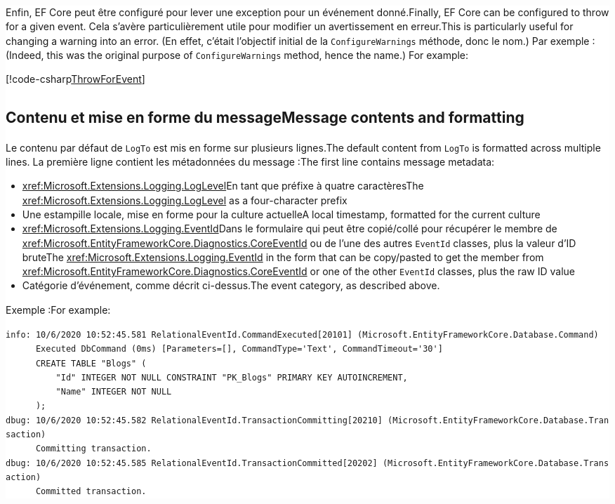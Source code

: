 <span data-ttu-id="914a0-213">Enfin, EF Core peut être configuré pour lever une exception pour un événement donné.</span><span class="sxs-lookup"><span data-stu-id="914a0-213">Finally, EF Core can be configured to throw for a given event.</span></span> <span data-ttu-id="914a0-214">Cela s’avère particulièrement utile pour modifier un avertissement en erreur.</span><span class="sxs-lookup"><span data-stu-id="914a0-214">This is particularly useful for changing a warning into an error.</span></span> <span data-ttu-id="914a0-215">(En effet, c’était l’objectif initial de la `ConfigureWarnings` méthode, donc le nom.) Par exemple :</span><span class="sxs-lookup"><span data-stu-id="914a0-215">(Indeed, this was the original purpose of `ConfigureWarnings` method, hence the name.) For example:</span></span>


[!code-csharp[ThrowForEvent](../../../samples/core/Miscellaneous/Logging/SimpleLogging/Program.cs?name=ThrowForEvent)]

## <a name="message-contents-and-formatting"></a><span data-ttu-id="914a0-216">Contenu et mise en forme du message</span><span class="sxs-lookup"><span data-stu-id="914a0-216">Message contents and formatting</span></span>

<span data-ttu-id="914a0-217">Le contenu par défaut de `LogTo` est mis en forme sur plusieurs lignes.</span><span class="sxs-lookup"><span data-stu-id="914a0-217">The default content from `LogTo` is formatted across multiple lines.</span></span> <span data-ttu-id="914a0-218">La première ligne contient les métadonnées du message :</span><span class="sxs-lookup"><span data-stu-id="914a0-218">The first line contains message metadata:</span></span>

* <span data-ttu-id="914a0-219"><xref:Microsoft.Extensions.Logging.LogLevel>En tant que préfixe à quatre caractères</span><span class="sxs-lookup"><span data-stu-id="914a0-219">The <xref:Microsoft.Extensions.Logging.LogLevel> as a four-character prefix</span></span>
* <span data-ttu-id="914a0-220">Une estampille locale, mise en forme pour la culture actuelle</span><span class="sxs-lookup"><span data-stu-id="914a0-220">A local timestamp, formatted for the current culture</span></span>
* <span data-ttu-id="914a0-221"><xref:Microsoft.Extensions.Logging.EventId>Dans le formulaire qui peut être copié/collé pour récupérer le membre de <xref:Microsoft.EntityFrameworkCore.Diagnostics.CoreEventId> ou de l’une des autres `EventId` classes, plus la valeur d’ID brute</span><span class="sxs-lookup"><span data-stu-id="914a0-221">The <xref:Microsoft.Extensions.Logging.EventId> in the form that can be copy/pasted to get the member from <xref:Microsoft.EntityFrameworkCore.Diagnostics.CoreEventId> or one of the other `EventId` classes, plus the raw ID value</span></span>
* <span data-ttu-id="914a0-222">Catégorie d’événement, comme décrit ci-dessus.</span><span class="sxs-lookup"><span data-stu-id="914a0-222">The event category, as described above.</span></span>

<span data-ttu-id="914a0-223">Exemple :</span><span class="sxs-lookup"><span data-stu-id="914a0-223">For example:</span></span>

```output
info: 10/6/2020 10:52:45.581 RelationalEventId.CommandExecuted[20101] (Microsoft.EntityFrameworkCore.Database.Command)
      Executed DbCommand (0ms) [Parameters=[], CommandType='Text', CommandTimeout='30']
      CREATE TABLE "Blogs" (
          "Id" INTEGER NOT NULL CONSTRAINT "PK_Blogs" PRIMARY KEY AUTOINCREMENT,
          "Name" INTEGER NOT NULL
      );
dbug: 10/6/2020 10:52:45.582 RelationalEventId.TransactionCommitting[20210] (Microsoft.EntityFrameworkCore.Database.Transaction)
      Committing transaction.
dbug: 10/6/2020 10:52:45.585 RelationalEventId.TransactionCommitted[20202] (Microsoft.EntityFrameworkCore.Database.Transaction)
      Committed transaction.
```
